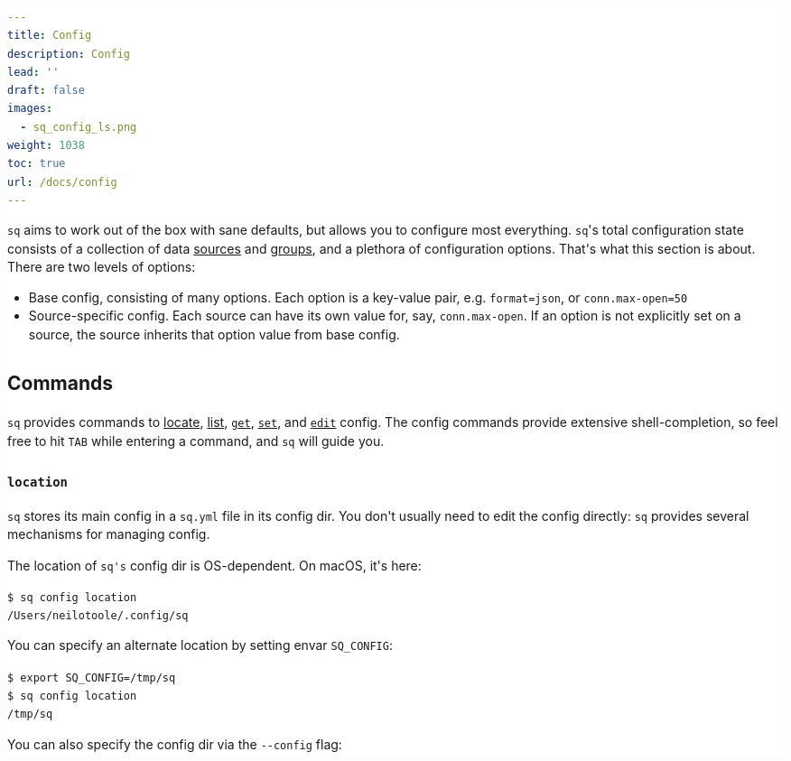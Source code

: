 ```yaml
---
title: Config
description: Config
lead: ''
draft: false
images:
  - sq_config_ls.png
weight: 1038
toc: true
url: /docs/config
---
```

`sq` aims to work out of the box with sane defaults, but allows you to configure most
everything. `sq`'s total configuration state consists of a collection of
data [sources](/docs/source) and [groups](/docs/source/#groups), and a plethora
of configuration options. That's what this section is about. There are two levels
of options:

- Base config, consisting of many options. Each option is a key-value pair, e.g. `format=json`, or `conn.max-open=50`
- Source-specific config. Each source can have its own value for, say, `conn.max-open`. If an option is not explicitly set on a source, the source inherits that
  option value from base config.

## Commands

`sq` provides commands to [locate](#location), [list](#ls), [`get`](#get),
[`set`](#set), and [`edit`](#edit) config. The config commands provide extensive
shell-completion, so feel free to hit `TAB` while
entering a command, and `sq` will guide you.


### `location`

`sq` stores its main config in a `sq.yml` file in its config dir. You don't usually
need to edit the config directly: `sq` provides several mechanisms for managing config.

The location of `sq's` config dir is OS-dependent. On macOS, it's here:

```shell
$ sq config location
/Users/neilotoole/.config/sq
```

You can specify an alternate location by setting envar `SQ_CONFIG`:

```shell
$ export SQ_CONFIG=/tmp/sq
$ sq config location
/tmp/sq
```

You can also specify the config dir via the `--config` flag:
